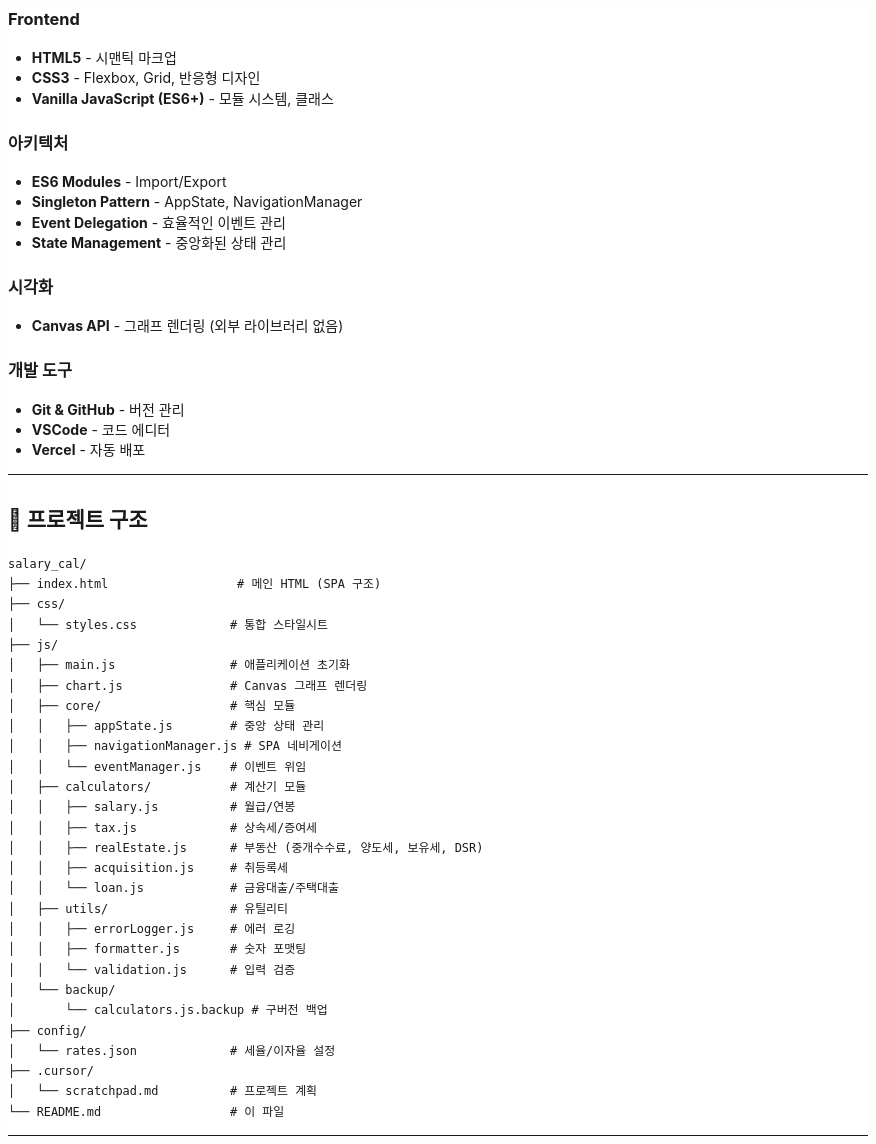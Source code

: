 ### Frontend
- **HTML5** - 시맨틱 마크업
- **CSS3** - Flexbox, Grid, 반응형 디자인
- **Vanilla JavaScript (ES6+)** - 모듈 시스템, 클래스

### 아키텍처
- **ES6 Modules** - Import/Export
- **Singleton Pattern** - AppState, NavigationManager
- **Event Delegation** - 효율적인 이벤트 관리
- **State Management** - 중앙화된 상태 관리

### 시각화
- **Canvas API** - 그래프 렌더링 (외부 라이브러리 없음)

### 개발 도구
- **Git & GitHub** - 버전 관리
- **VSCode** - 코드 에디터
- **Vercel** - 자동 배포

---

## 📁 프로젝트 구조

```
salary_cal/
├── index.html                  # 메인 HTML (SPA 구조)
├── css/
│   └── styles.css             # 통합 스타일시트
├── js/
│   ├── main.js                # 애플리케이션 초기화
│   ├── chart.js               # Canvas 그래프 렌더링
│   ├── core/                  # 핵심 모듈
│   │   ├── appState.js        # 중앙 상태 관리
│   │   ├── navigationManager.js # SPA 네비게이션
│   │   └── eventManager.js    # 이벤트 위임
│   ├── calculators/           # 계산기 모듈
│   │   ├── salary.js          # 월급/연봉
│   │   ├── tax.js             # 상속세/증여세
│   │   ├── realEstate.js      # 부동산 (중개수수료, 양도세, 보유세, DSR)
│   │   ├── acquisition.js     # 취등록세
│   │   └── loan.js            # 금융대출/주택대출
│   ├── utils/                 # 유틸리티
│   │   ├── errorLogger.js     # 에러 로깅
│   │   ├── formatter.js       # 숫자 포맷팅
│   │   └── validation.js      # 입력 검증
│   └── backup/
│       └── calculators.js.backup # 구버전 백업
├── config/
│   └── rates.json             # 세율/이자율 설정
├── .cursor/
│   └── scratchpad.md          # 프로젝트 계획
└── README.md                  # 이 파일
```

---
